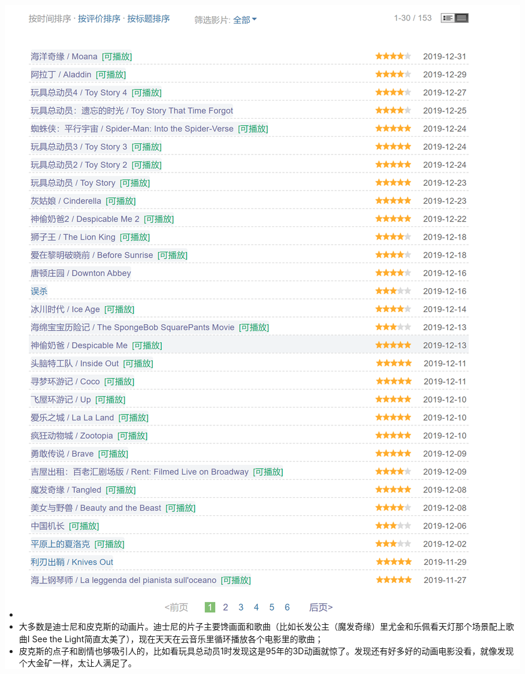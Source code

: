   - ![11月开始看的电影列表，其中有2部是之前看过的，其他都是这一个月看的](douban-movies.png)
  - 大多数是迪士尼和皮克斯的动画片。迪士尼的片子主要馋画面和歌曲（比如长发公主（魔发奇缘）里尤金和乐佩看天灯那个场景配上歌曲I See the Light简直太美了），现在天天在云音乐里循环播放各个电影里的歌曲；
  - 皮克斯的点子和剧情也够吸引人的，比如看玩具总动员1时发现这是95年的3D动画就惊了。发现还有好多好的动画电影没看，就像发现个大金矿一样，太让人满足了。